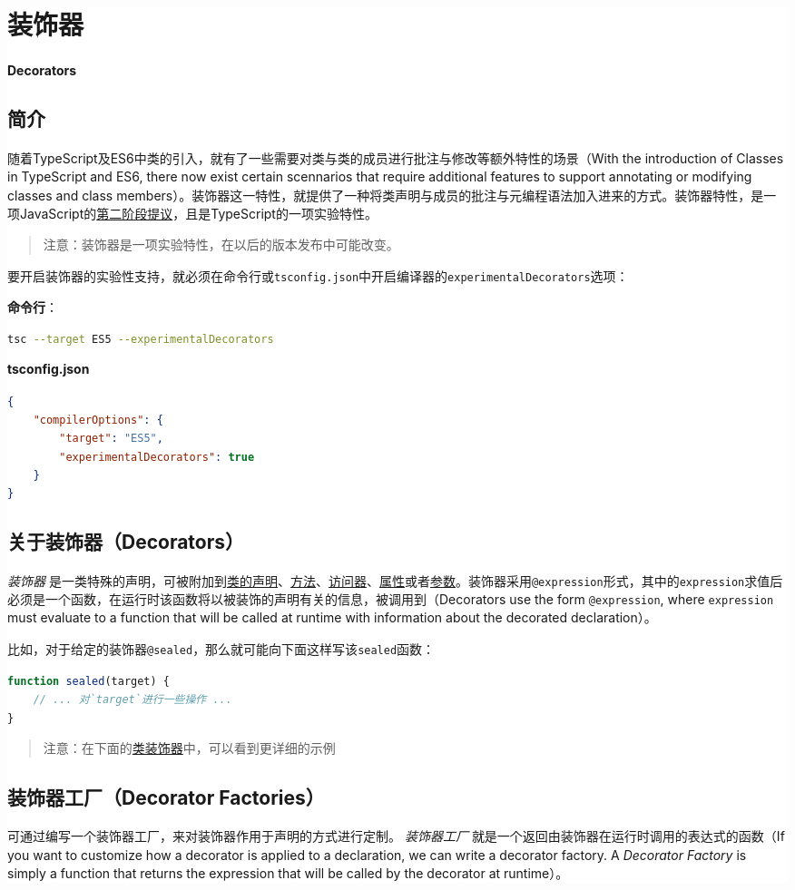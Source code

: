 # 装饰器

**Decorators**

## 简介

随着TypeScript及ES6中类的引入，就有了一些需要对类与类的成员进行批注与修改等额外特性的场景（With the introduction of Classes in TypeScript and ES6, there now exist certain scennarios that require additional features to support annotating or modifying classes and class members）。装饰器这一特性，就提供了一种将类声明与成员的批注与元编程语法加入进来的方式。装饰器特性，是一项JavaScript的[第二阶段提议](https://github.com/tc39/proposal-decorators)，且是TypeScript的一项实验特性。

> 注意：装饰器是一项实验特性，在以后的版本发布中可能改变。

要开启装饰器的实验性支持，就必须在命令行或`tsconfig.json`中开启编译器的`experimentalDecorators`选项：

**命令行**：

```bash
tsc --target ES5 --experimentalDecorators
```

**tsconfig.json**

```json
{
    "compilerOptions": {
        "target": "ES5",
        "experimentalDecorators": true
    }
}
```

## 关于装饰器（Decorators）

*装饰器* 是一类特殊的声明，可被附加到[类的声明](#class-decorators)、[方法](#method-decorators)、[访问器](#accessor-decorators)、[属性](#property-decorators)或者[参数](#parameter-decorators)。装饰器采用`@expression`形式，其中的`expression`求值后必须是一个函数，在运行时该函数将以被装饰的声明有关的信息，被调用到（Decorators use the form `@expression`, where `expression` must evaluate to a function that will be called at runtime with information about the decorated declaration）。

比如，对于给定的装饰器`@sealed`，那么就可能向下面这样写该`sealed`函数：

```typescript
function sealed(target) {
    // ... 对`target`进行一些操作 ...
}
```

> 注意：在下面的[类装饰器](#class-decorators)中，可以看到更详细的示例

<a name="decorator-factories"></a>
## 装饰器工厂（Decorator Factories）

可通过编写一个装饰器工厂，来对装饰器作用于声明的方式进行定制。 *装饰器工厂* 就是一个返回由装饰器在运行时调用的表达式的函数（If you want to customize how a decorator is applied to a declaration, we can write a decorator factory. A *Decorator Factory* is simply a function that returns the expression that will be called by the decorator at runtime）。
